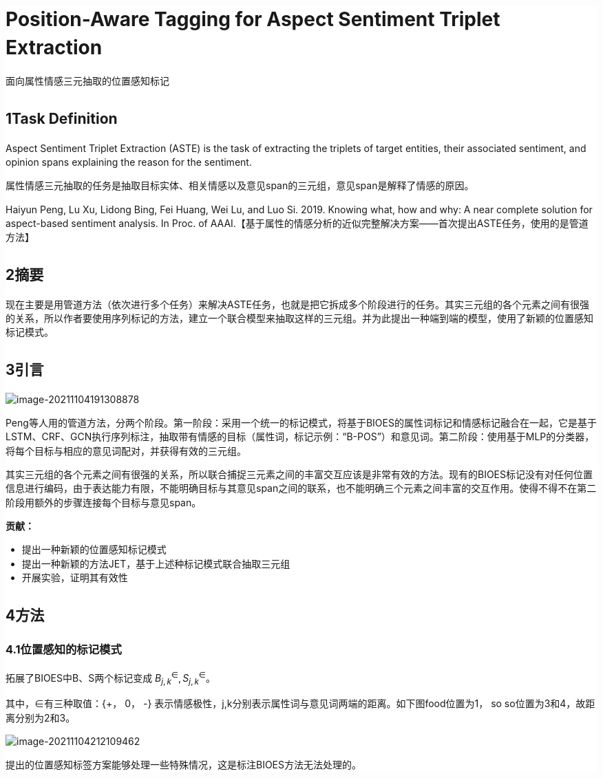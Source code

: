 # Position-Aware Tagging for Aspect Sentiment Triplet Extraction

面向属性情感三元抽取的位置感知标记



## 1Task Definition

Aspect Sentiment Triplet Extraction (ASTE) is the task of extracting the triplets of target entities, their associated sentiment, and opinion spans explaining the reason for the sentiment.

属性情感三元抽取的任务是抽取目标实体、相关情感以及意见span的三元组，意见span是解释了情感的原因。

Haiyun Peng, Lu Xu, Lidong Bing, Fei Huang, Wei Lu, and Luo Si. 2019. Knowing what, how and why: A near complete solution for aspect-based sentiment analysis. In Proc. of AAAI.【基于属性的情感分析的近似完整解决方案——首次提出ASTE任务，使用的是管道方法】

## 2摘要

现在主要是用管道方法（依次进行多个任务）来解决ASTE任务，也就是把它拆成多个阶段进行的任务。其实三元组的各个元素之间有很强的关系，所以作者要使用序列标记的方法，建立一个联合模型来抽取这样的三元组。并为此提出一种端到端的模型，使用了新颖的位置感知标记模式。



## 3引言

![image-20211104191308878](C:\Users\Admin\AppData\Roaming\Typora\typora-user-images\image-20211104191308878.png)

Peng等人用的管道方法，分两个阶段。第一阶段：采用一个统一的标记模式，将基于BIOES的属性词标记和情感标记融合在一起，它是基于LSTM、CRF、GCN执行序列标注，抽取带有情感的目标（属性词，标记示例：“B-POS”）和意见词。第二阶段：使用基于MLP的分类器，将每个目标与相应的意见词配对，并获得有效的三元组。

其实三元组的各个元素之间有很强的关系，所以联合捕捉三元素之间的丰富交互应该是非常有效的方法。现有的BIOES标记没有对任何位置信息进行编码，由于表达能力有限，不能明确目标与其意见span之间的联系，也不能明确三个元素之间丰富的交互作用。使得不得不在第二阶段用额外的步骤连接每个目标与意见span。

**贡献：**

- 提出一种新颖的位置感知标记模式
- 提出一种新颖的方法JET，基于上述种标记模式联合抽取三元组
- 开展实验，证明其有效性



## 4方法

### 4.1位置感知的标记模式

拓展了BIOES中B、S两个标记变成  $B^∈_{j,k}, S^∈_{j,k}$。

其中，∈有三种取值：{+， 0， -} 表示情感极性，j,k分别表示属性词与意见词两端的距离。如下图food位置为1， so so位置为3和4，故距离分别为2和3。

![image-20211104212109462](C:\Users\Admin\AppData\Roaming\Typora\typora-user-images\image-20211104212109462.png)

提出的位置感知标签方案能够处理一些特殊情况，这是标注BIOES方法无法处理的。
